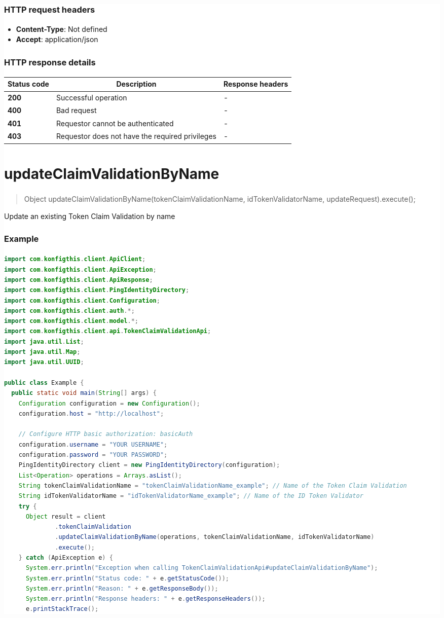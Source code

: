 ### HTTP request headers

 - **Content-Type**: Not defined
 - **Accept**: application/json

### HTTP response details
| Status code | Description | Response headers |
|-------------|-------------|------------------|
| **200** | Successful operation |  -  |
| **400** | Bad request |  -  |
| **401** | Requestor cannot be authenticated |  -  |
| **403** | Requestor does not have the required privileges |  -  |

<a name="updateClaimValidationByName"></a>
# **updateClaimValidationByName**
> Object updateClaimValidationByName(tokenClaimValidationName, idTokenValidatorName, updateRequest).execute();

Update an existing Token Claim Validation by name

### Example
```java
import com.konfigthis.client.ApiClient;
import com.konfigthis.client.ApiException;
import com.konfigthis.client.ApiResponse;
import com.konfigthis.client.PingIdentityDirectory;
import com.konfigthis.client.Configuration;
import com.konfigthis.client.auth.*;
import com.konfigthis.client.model.*;
import com.konfigthis.client.api.TokenClaimValidationApi;
import java.util.List;
import java.util.Map;
import java.util.UUID;

public class Example {
  public static void main(String[] args) {
    Configuration configuration = new Configuration();
    configuration.host = "http://localhost";
    
    // Configure HTTP basic authorization: basicAuth
    configuration.username = "YOUR USERNAME";
    configuration.password = "YOUR PASSWORD";
    PingIdentityDirectory client = new PingIdentityDirectory(configuration);
    List<Operation> operations = Arrays.asList();
    String tokenClaimValidationName = "tokenClaimValidationName_example"; // Name of the Token Claim Validation
    String idTokenValidatorName = "idTokenValidatorName_example"; // Name of the ID Token Validator
    try {
      Object result = client
              .tokenClaimValidation
              .updateClaimValidationByName(operations, tokenClaimValidationName, idTokenValidatorName)
              .execute();
    } catch (ApiException e) {
      System.err.println("Exception when calling TokenClaimValidationApi#updateClaimValidationByName");
      System.err.println("Status code: " + e.getStatusCode());
      System.err.println("Reason: " + e.getResponseBody());
      System.err.println("Response headers: " + e.getResponseHeaders());
      e.printStackTrace();
```
